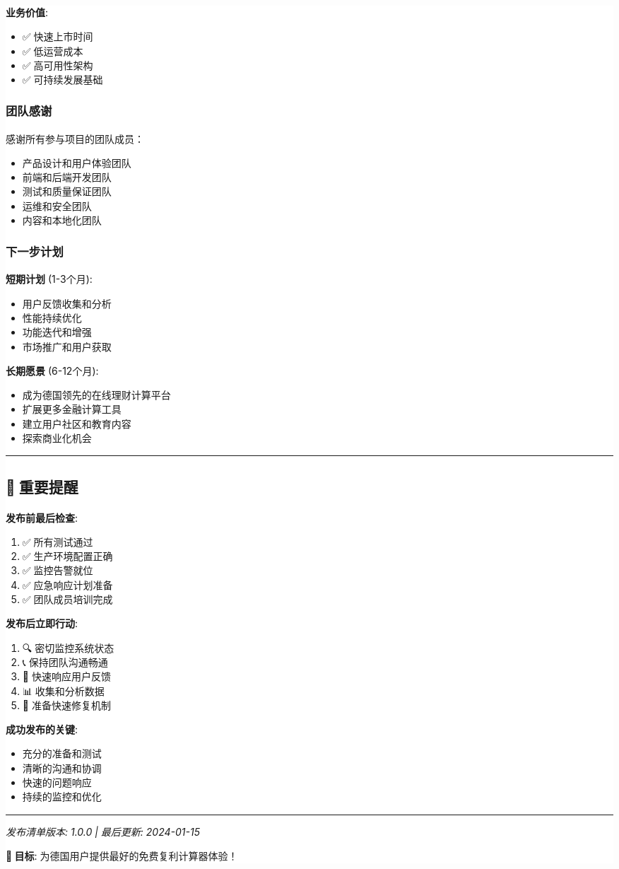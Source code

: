 **业务价值**:
- ✅ 快速上市时间
- ✅ 低运营成本
- ✅ 高可用性架构
- ✅ 可持续发展基础

### 团队感谢

感谢所有参与项目的团队成员：
- 产品设计和用户体验团队
- 前端和后端开发团队
- 测试和质量保证团队
- 运维和安全团队
- 内容和本地化团队

### 下一步计划

**短期计划** (1-3个月):
- 用户反馈收集和分析
- 性能持续优化
- 功能迭代和增强
- 市场推广和用户获取

**长期愿景** (6-12个月):
- 成为德国领先的在线理财计算平台
- 扩展更多金融计算工具
- 建立用户社区和教育内容
- 探索商业化机会

---

## 🚨 重要提醒

**发布前最后检查**:
1. ✅ 所有测试通过
2. ✅ 生产环境配置正确
3. ✅ 监控告警就位
4. ✅ 应急响应计划准备
5. ✅ 团队成员培训完成

**发布后立即行动**:
1. 🔍 密切监控系统状态
2. 📞 保持团队沟通畅通
3. 👥 快速响应用户反馈
4. 📊 收集和分析数据
5. 🔧 准备快速修复机制

**成功发布的关键**:
- 充分的准备和测试
- 清晰的沟通和协调
- 快速的问题响应
- 持续的监控和优化

---

*发布清单版本: 1.0.0 | 最后更新: 2024-01-15*

**🎯 目标**: 为德国用户提供最好的免费复利计算器体验！
